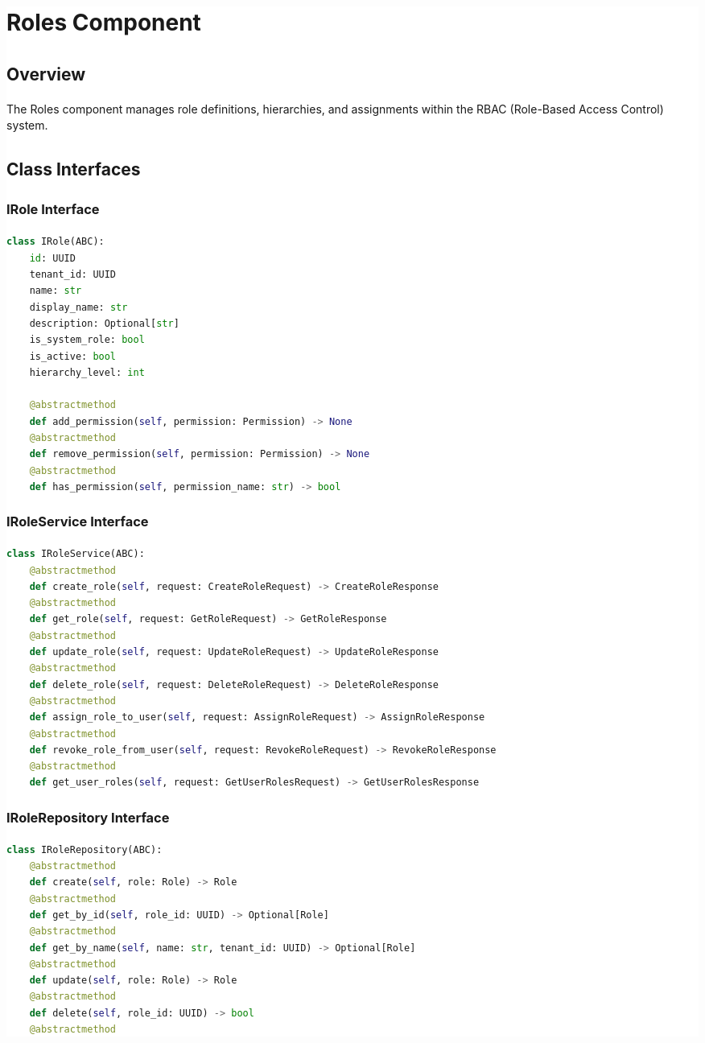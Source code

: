# Roles Component

## Overview
The Roles component manages role definitions, hierarchies, and assignments within the RBAC (Role-Based Access Control) system.

## Class Interfaces

### IRole Interface
```python
class IRole(ABC):
    id: UUID
    tenant_id: UUID
    name: str
    display_name: str
    description: Optional[str]
    is_system_role: bool
    is_active: bool
    hierarchy_level: int
    
    @abstractmethod
    def add_permission(self, permission: Permission) -> None
    @abstractmethod
    def remove_permission(self, permission: Permission) -> None
    @abstractmethod
    def has_permission(self, permission_name: str) -> bool
```

### IRoleService Interface
```python
class IRoleService(ABC):
    @abstractmethod
    def create_role(self, request: CreateRoleRequest) -> CreateRoleResponse
    @abstractmethod
    def get_role(self, request: GetRoleRequest) -> GetRoleResponse
    @abstractmethod
    def update_role(self, request: UpdateRoleRequest) -> UpdateRoleResponse
    @abstractmethod
    def delete_role(self, request: DeleteRoleRequest) -> DeleteRoleResponse
    @abstractmethod
    def assign_role_to_user(self, request: AssignRoleRequest) -> AssignRoleResponse
    @abstractmethod
    def revoke_role_from_user(self, request: RevokeRoleRequest) -> RevokeRoleResponse
    @abstractmethod
    def get_user_roles(self, request: GetUserRolesRequest) -> GetUserRolesResponse
```

### IRoleRepository Interface
```python
class IRoleRepository(ABC):
    @abstractmethod
    def create(self, role: Role) -> Role
    @abstractmethod
    def get_by_id(self, role_id: UUID) -> Optional[Role]
    @abstractmethod
    def get_by_name(self, name: str, tenant_id: UUID) -> Optional[Role]
    @abstractmethod
    def update(self, role: Role) -> Role
    @abstractmethod
    def delete(self, role_id: UUID) -> bool
    @abstractmethod
```
